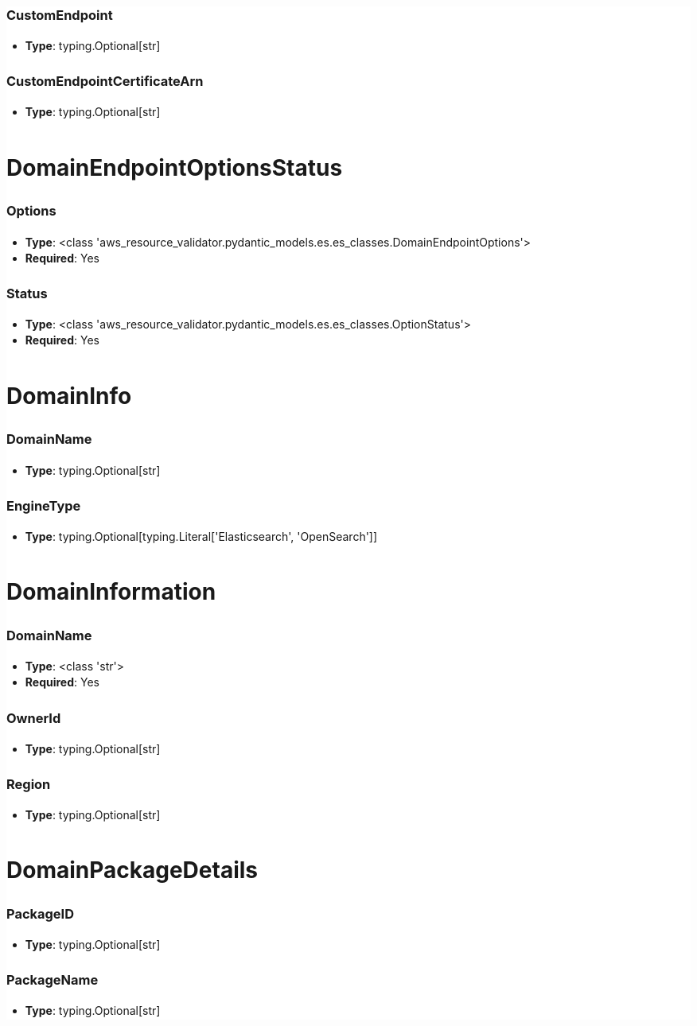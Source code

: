 ### CustomEndpoint
- **Type**: typing.Optional[str]

### CustomEndpointCertificateArn
- **Type**: typing.Optional[str]


# DomainEndpointOptionsStatus

### Options
- **Type**: <class 'aws_resource_validator.pydantic_models.es.es_classes.DomainEndpointOptions'>
- **Required**: Yes

### Status
- **Type**: <class 'aws_resource_validator.pydantic_models.es.es_classes.OptionStatus'>
- **Required**: Yes


# DomainInfo

### DomainName
- **Type**: typing.Optional[str]

### EngineType
- **Type**: typing.Optional[typing.Literal['Elasticsearch', 'OpenSearch']]


# DomainInformation

### DomainName
- **Type**: <class 'str'>
- **Required**: Yes

### OwnerId
- **Type**: typing.Optional[str]

### Region
- **Type**: typing.Optional[str]


# DomainPackageDetails

### PackageID
- **Type**: typing.Optional[str]

### PackageName
- **Type**: typing.Optional[str]
